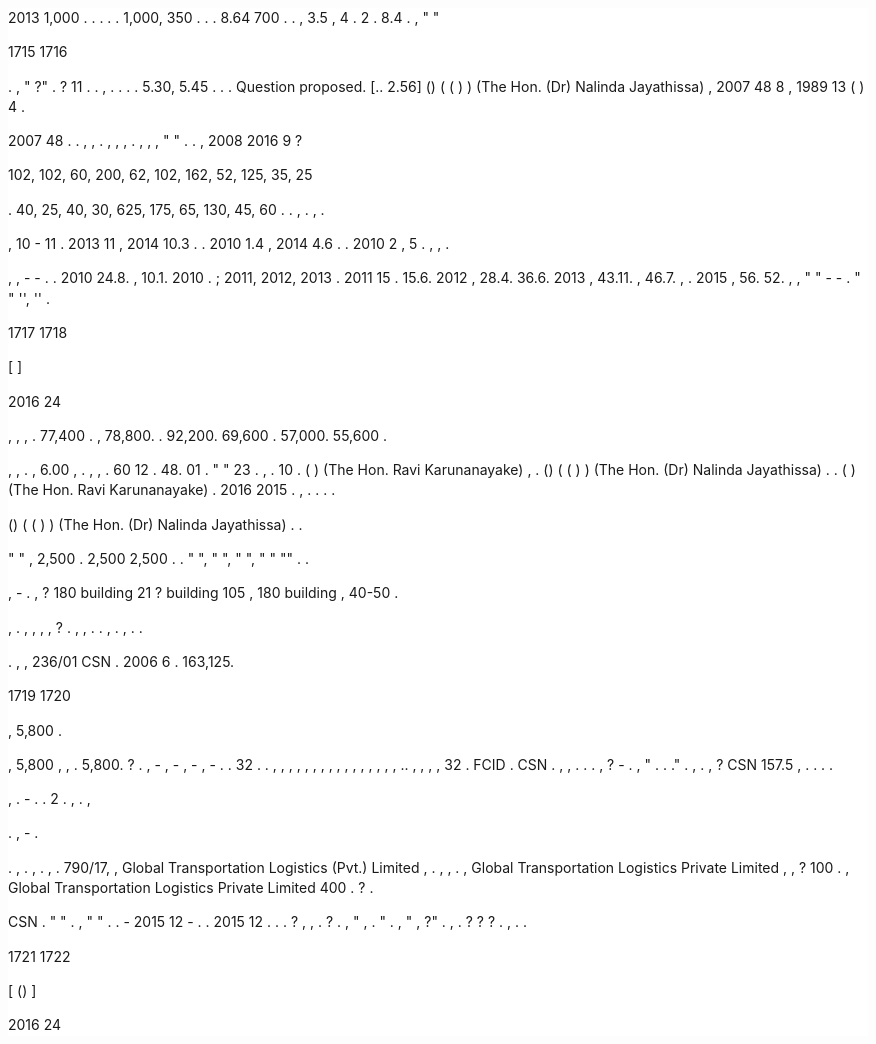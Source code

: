 2013 1,000 . . . . . 1,000, 350 . . . 8.64 700 . . , 3.5 , 4 . 2 . 8.4 . , " "

1715 1716

. , " ?" . ? 11 . . , . . . . 5.30, 5.45 . . . Question proposed. [.. 2.56] () ( ( ) ) (The Hon. (Dr) Nalinda Jayathissa) , 2007 48 8 , 1989 13 ( ) 4 .

2007 48 . . , , . , , , . , , , " " . . , 2008 2016 9 ?

102, 102, 60, 200, 62, 102, 162, 52, 125, 35, 25

. 40, 25, 40, 30, 625, 175, 65, 130, 45, 60 . . , . , .

, 10 - 11 . 2013 11 , 2014 10.3 . . 2010 1.4 , 2014 4.6 . . 2010 2 , 5 . , , .

, , - - . . 2010 24.8. , 10.1. 2010 . ; 2011, 2012, 2013 . 2011 15 . 15.6. 2012 , 28.4. 36.6. 2013 , 43.11. , 46.7. , . 2015 , 56. 52. , , " " - - . " " '', '' .

1717 1718

[ ]

2016 24

, , , . 77,400 . , 78,800. . 92,200. 69,600 . 57,000. 55,600 .

, , . , 6.00 , . , , . 60 12 . 48. 01 . " " 23 . , . 10 . ( ) (The Hon. Ravi Karunanayake) , . () ( ( ) ) (The Hon. (Dr) Nalinda Jayathissa) . . ( ) (The Hon. Ravi Karunanayake) . 2016 2015 . , . . . .

() ( ( ) ) (The Hon. (Dr) Nalinda Jayathissa) . .

" " , 2,500 . 2,500 2,500 . . " ", " ", " ", " " "" . .

, - . , ? 180 building 21 ? building 105 , 180 building , 40-50 .

, . , , , , ? . , , . . , . , . .

. , , 236/01 CSN . 2006 6 . 163,125.

1719 1720

, 5,800 .

, 5,800 , , . 5,800. ? . , - , - , - , - . . 32 . . , , , , , , , , , , , , , , , , .. , , , , 32 . FCID . CSN . , , . . . , ? - . , " . . ." . , . , ? CSN 157.5 , . . . .

, . - . . 2 . , . ,

. , - .

. , . , . , . 790/17, , Global Transportation Logistics (Pvt.) Limited , . , , . , Global Transportation Logistics Private Limited , , ? 100 . , Global Transportation Logistics Private Limited 400 . ? .

CSN . " " . , " " . . - 2015 12 - . . 2015 12 . . . ? , , . ? . , " , . " . , " , ?" . , . ? ? ? . , . .

1721 1722

[ () ]

2016 24
